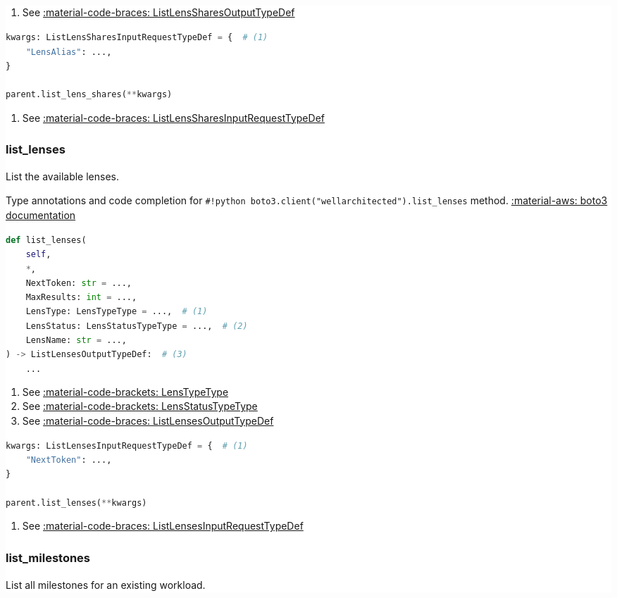 1. See [:material-code-braces: ListLensSharesOutputTypeDef](./type_defs.md#listlenssharesoutputtypedef) 


```python title="Usage example with kwargs"
kwargs: ListLensSharesInputRequestTypeDef = {  # (1)
    "LensAlias": ...,
}

parent.list_lens_shares(**kwargs)
```

1. See [:material-code-braces: ListLensSharesInputRequestTypeDef](./type_defs.md#listlenssharesinputrequesttypedef) 

### list\_lenses

List the available lenses.

Type annotations and code completion for `#!python boto3.client("wellarchitected").list_lenses` method.
[:material-aws: boto3 documentation](https://boto3.amazonaws.com/v1/documentation/api/latest/reference/services/wellarchitected.html#WellArchitected.Client.list_lenses)

```python title="Method definition"
def list_lenses(
    self,
    *,
    NextToken: str = ...,
    MaxResults: int = ...,
    LensType: LensTypeType = ...,  # (1)
    LensStatus: LensStatusTypeType = ...,  # (2)
    LensName: str = ...,
) -> ListLensesOutputTypeDef:  # (3)
    ...
```

1. See [:material-code-brackets: LensTypeType](./literals.md#lenstypetype) 
2. See [:material-code-brackets: LensStatusTypeType](./literals.md#lensstatustypetype) 
3. See [:material-code-braces: ListLensesOutputTypeDef](./type_defs.md#listlensesoutputtypedef) 


```python title="Usage example with kwargs"
kwargs: ListLensesInputRequestTypeDef = {  # (1)
    "NextToken": ...,
}

parent.list_lenses(**kwargs)
```

1. See [:material-code-braces: ListLensesInputRequestTypeDef](./type_defs.md#listlensesinputrequesttypedef) 

### list\_milestones

List all milestones for an existing workload.

